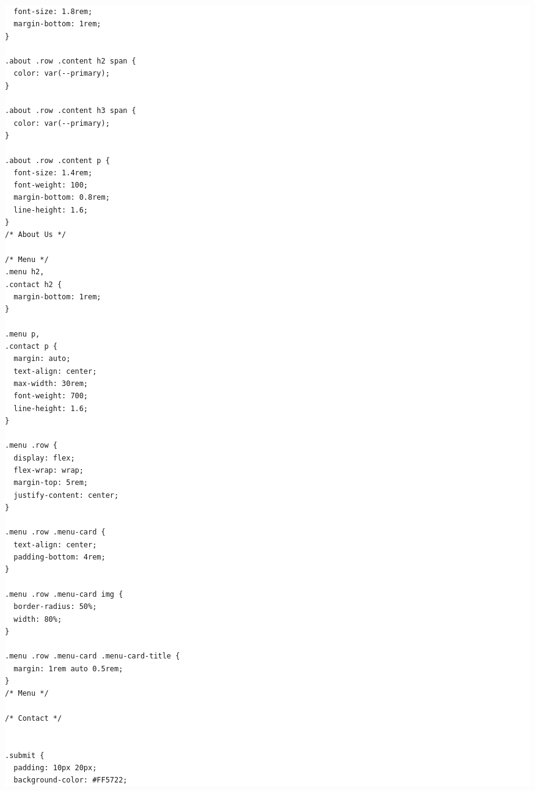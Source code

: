 ```
  font-size: 1.8rem;
  margin-bottom: 1rem;
}

.about .row .content h2 span {
  color: var(--primary);
}

.about .row .content h3 span {
  color: var(--primary);
}

.about .row .content p {
  font-size: 1.4rem;
  font-weight: 100;
  margin-bottom: 0.8rem;
  line-height: 1.6;
}
/* About Us */

/* Menu */
.menu h2,
.contact h2 {
  margin-bottom: 1rem;
}

.menu p,
.contact p {
  margin: auto;
  text-align: center;
  max-width: 30rem;
  font-weight: 700;
  line-height: 1.6;
}

.menu .row {
  display: flex;
  flex-wrap: wrap;
  margin-top: 5rem;
  justify-content: center;
}

.menu .row .menu-card {
  text-align: center;
  padding-bottom: 4rem;
}

.menu .row .menu-card img {
  border-radius: 50%;
  width: 80%;
}

.menu .row .menu-card .menu-card-title {
  margin: 1rem auto 0.5rem;
}
/* Menu */

/* Contact */


.submit {
  padding: 10px 20px;
  background-color: #FF5722;
```